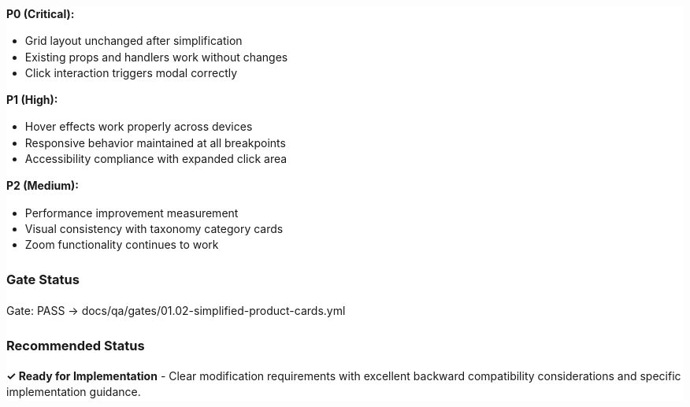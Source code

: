 **P0 (Critical):**

- Grid layout unchanged after simplification
- Existing props and handlers work without changes
- Click interaction triggers modal correctly

**P1 (High):**

- Hover effects work properly across devices
- Responsive behavior maintained at all breakpoints
- Accessibility compliance with expanded click area

**P2 (Medium):**

- Performance improvement measurement
- Visual consistency with taxonomy category cards
- Zoom functionality continues to work

### Gate Status

Gate: PASS → docs/qa/gates/01.02-simplified-product-cards.yml

### Recommended Status

**✓ Ready for Implementation** - Clear modification requirements with excellent backward compatibility considerations and specific implementation guidance.
